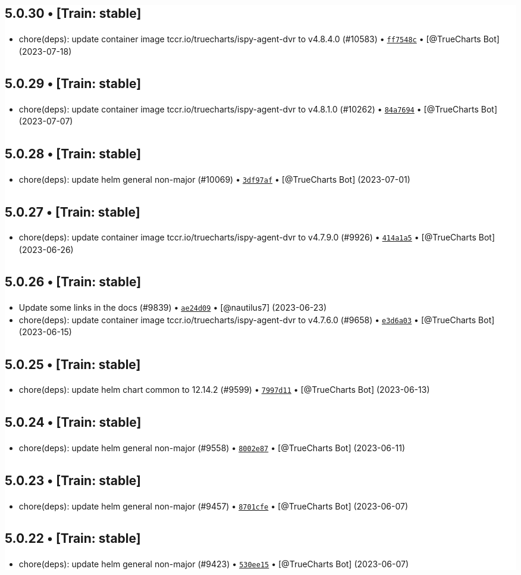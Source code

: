 ## 5.0.30 • [Train: stable]

- chore(deps): update container image tccr.io/truecharts/ispy-agent-dvr to v4.8.4.0 (#10583) • [`ff7548c`](https://github.com/truecharts/charts/commit/ff7548ca847428c443b4464b5db666d9e571118e) • [@TrueCharts Bot] (2023-07-18)

## 5.0.29 • [Train: stable]

- chore(deps): update container image tccr.io/truecharts/ispy-agent-dvr to v4.8.1.0 (#10262) • [`84a7694`](https://github.com/truecharts/charts/commit/84a76945f46ea897e531bbef7b92cd5197d5c3ff) • [@TrueCharts Bot] (2023-07-07)

## 5.0.28 • [Train: stable]

- chore(deps): update helm general non-major (#10069) • [`3df97af`](https://github.com/truecharts/charts/commit/3df97af1ebf01f4d8ba07a7818615e2177deb59f) • [@TrueCharts Bot] (2023-07-01)

## 5.0.27 • [Train: stable]

- chore(deps): update container image tccr.io/truecharts/ispy-agent-dvr to v4.7.9.0 (#9926) • [`414a1a5`](https://github.com/truecharts/charts/commit/414a1a55b68a3b01d299830d454f715247d37ad3) • [@TrueCharts Bot] (2023-06-26)

## 5.0.26 • [Train: stable]

- Update some links in the docs (#9839) • [`ae24d09`](https://github.com/truecharts/charts/commit/ae24d09406e8b6157c6553863e01db0f034f0e05) • [@nautilus7] (2023-06-23)
- chore(deps): update container image tccr.io/truecharts/ispy-agent-dvr to v4.7.6.0 (#9658) • [`e3d6a03`](https://github.com/truecharts/charts/commit/e3d6a03d5dd66192ae66ccb5027be8c7299de502) • [@TrueCharts Bot] (2023-06-15)

## 5.0.25 • [Train: stable]

- chore(deps): update helm chart common to 12.14.2 (#9599) • [`7997d11`](https://github.com/truecharts/charts/commit/7997d11510bce9b12ba147e282317841687cbaa7) • [@TrueCharts Bot] (2023-06-13)

## 5.0.24 • [Train: stable]

- chore(deps): update helm general non-major (#9558) • [`8002e87`](https://github.com/truecharts/charts/commit/8002e877b7bdac843de072143e1ea84308170c5e) • [@TrueCharts Bot] (2023-06-11)

## 5.0.23 • [Train: stable]

- chore(deps): update helm general non-major (#9457) • [`8701cfe`](https://github.com/truecharts/charts/commit/8701cfe1c7bce98365c43d6cd50fc46c2997ec24) • [@TrueCharts Bot] (2023-06-07)

## 5.0.22 • [Train: stable]

- chore(deps): update helm general non-major (#9423) • [`530ee15`](https://github.com/truecharts/charts/commit/530ee15b0fa60cf0444fc5a94c0d6b781711df41) • [@TrueCharts Bot] (2023-06-07)
